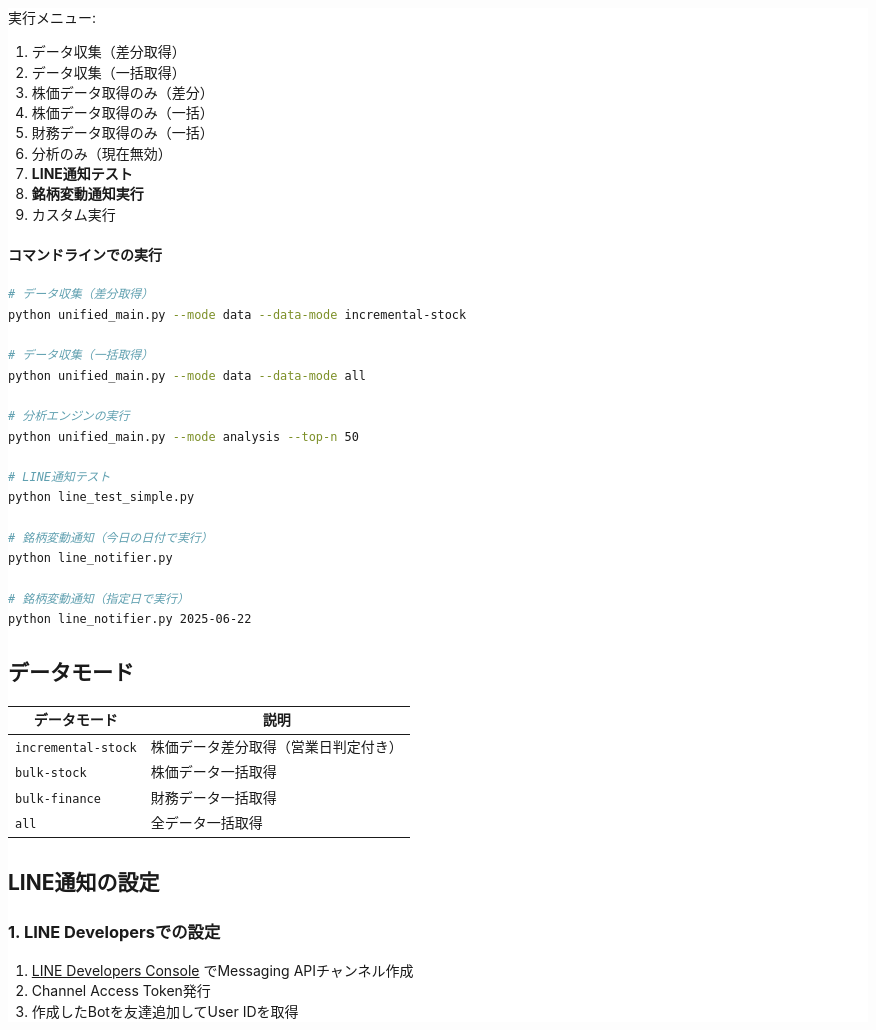 実行メニュー:
1. データ収集（差分取得）
2. データ収集（一括取得）
3. 株価データ取得のみ（差分）
4. 株価データ取得のみ（一括）
5. 財務データ取得のみ（一括）
6. 分析のみ（現在無効）
7. **LINE通知テスト**
8. **銘柄変動通知実行**
9. カスタム実行

#### コマンドラインでの実行
```bash
# データ収集（差分取得）
python unified_main.py --mode data --data-mode incremental-stock

# データ収集（一括取得）
python unified_main.py --mode data --data-mode all

# 分析エンジンの実行
python unified_main.py --mode analysis --top-n 50

# LINE通知テスト
python line_test_simple.py

# 銘柄変動通知（今日の日付で実行）
python line_notifier.py

# 銘柄変動通知（指定日で実行）
python line_notifier.py 2025-06-22
```

## データモード

| データモード | 説明 |
|-------------|------|
| `incremental-stock` | 株価データ差分取得（営業日判定付き） |
| `bulk-stock` | 株価データ一括取得 |
| `bulk-finance` | 財務データ一括取得 |
| `all` | 全データ一括取得 |

## LINE通知の設定

### 1. LINE Developersでの設定
1. [LINE Developers Console](https://developers.line.biz/console/) でMessaging APIチャンネル作成
2. Channel Access Token発行
3. 作成したBotを友達追加してUser IDを取得
